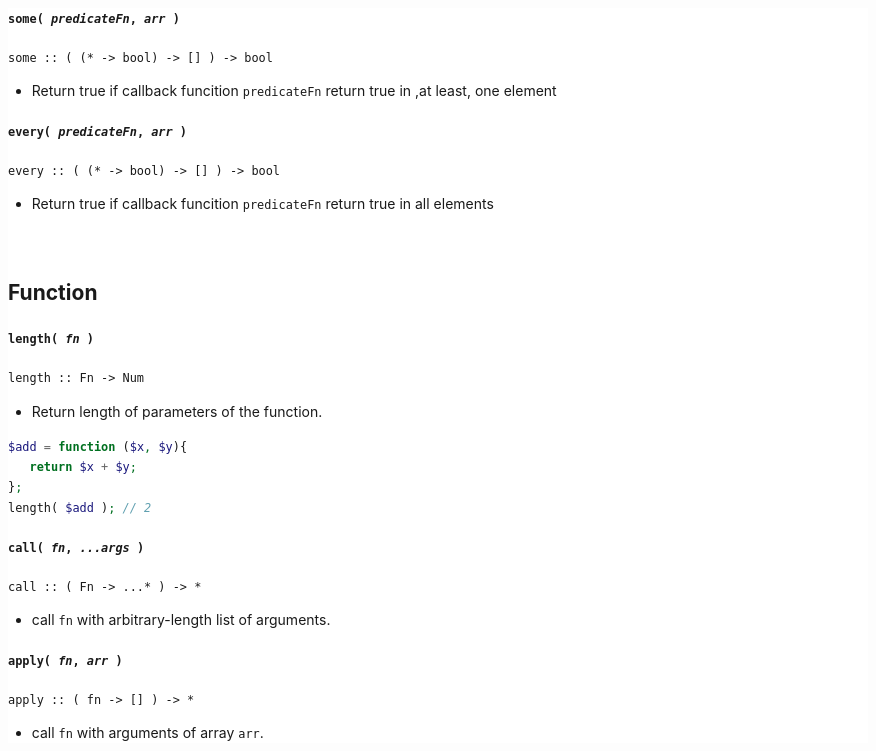 

#### `some( `*`predicateFn`*`, `*`arr`*` )`
`some :: ( (* -> bool) -> [] ) -> bool`
- Return true if callback funcition `predicateFn` return true in ,at least, one element

```php

```


#### `every( `*`predicateFn`*`, `*`arr`*` )`
`every :: ( (* -> bool) -> [] ) -> bool`
- Return true if callback funcition `predicateFn` return true in all elements

```php

```














<br>
<h2 id="function">Function</h2>

#### `length( `*`fn`*` )`
`length :: Fn -> Num`
- Return length of parameters of the function.

```php
$add = function ($x, $y){
   return $x + $y;
};
length( $add ); // 2
```


#### `call( `*`fn`*`, `*`...args`*` )`
`call :: ( Fn -> ...* ) -> *`
- call `fn` with arbitrary-length list of arguments.

```php

```


#### `apply( `*`fn`*`, `*`arr`*` )`
`apply :: ( fn -> [] ) -> *`
- call `fn` with arguments of array `arr`.

```php

```
